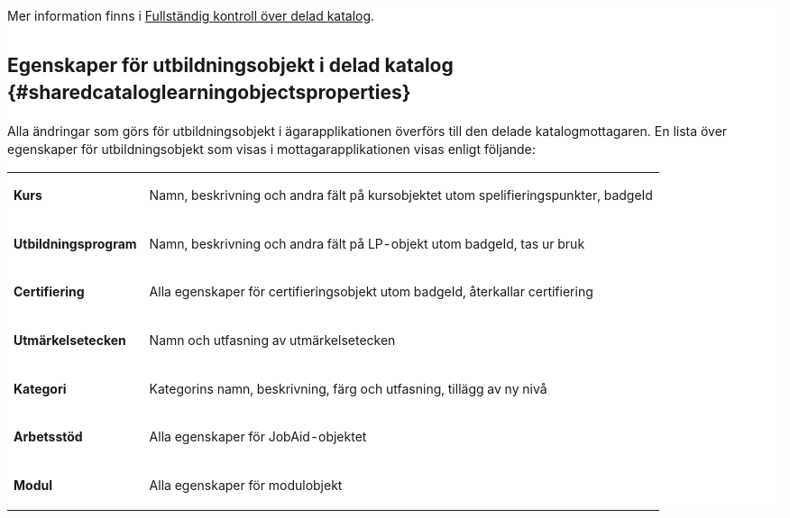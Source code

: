 Mer information finns i [Fullständig kontroll över delad katalog](shared-catalog-full-control.md).

## Egenskaper för utbildningsobjekt i delad katalog {#sharedcataloglearningobjectsproperties}

Alla ändringar som görs för utbildningsobjekt i ägarapplikationen överförs till den delade katalogmottagaren. En lista över egenskaper för utbildningsobjekt som visas i mottagarapplikationen visas enligt följande:

<table>
 <tbody>
  <tr>
   <td>
    <p><strong>Kurs</strong></p></td>
   <td>
    <p>Namn, beskrivning och andra fält på kursobjektet utom spelifieringspunkter, badgeId</p></td>
  </tr>
  <tr>
   <td>
    <p><strong>Utbildningsprogram</strong></p></td>
   <td>
    <p>Namn, beskrivning och andra fält på LP-objekt utom badgeId, tas ur bruk</p></td>
  </tr>
  <tr>
   <td>
    <p><strong>Certifiering</strong></p></td>
   <td>
    <p>Alla egenskaper för certifieringsobjekt utom badgeId, återkallar certifiering</p></td>
  </tr>
  <tr>
   <td>
    <p><strong>Utmärkelsetecken</strong></p></td>
   <td>
    <p>Namn och utfasning av utmärkelsetecken</p></td>
  </tr>
  <tr>
   <td>
    <p><strong>Kategori </strong></p></td>
   <td>
    <p>Kategorins namn, beskrivning, färg och utfasning, tillägg av ny nivå</p></td>
  </tr>
  <tr>
   <td>
    <p><strong>Arbetsstöd</strong></p></td>
   <td>
    <p>Alla egenskaper för JobAid-objektet</p></td>
  </tr>
  <tr>
   <td>
    <p><strong>Modul</strong></p></td>
   <td>
    <p>Alla egenskaper för modulobjekt</p></td>
  </tr>
 </tbody>
</table>
